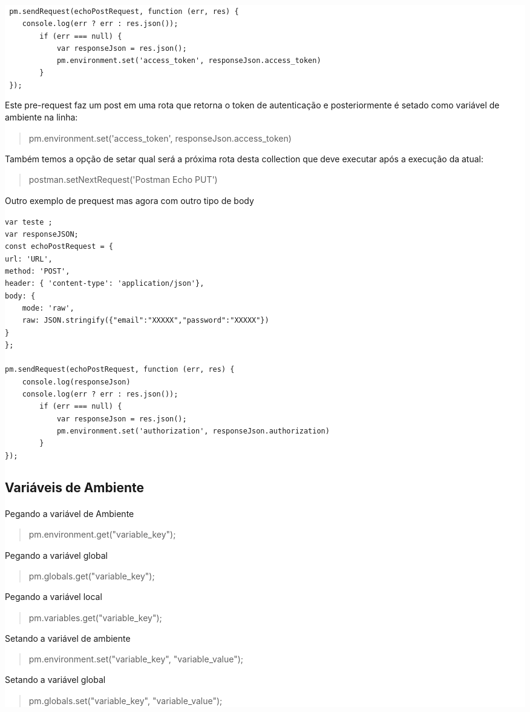      pm.sendRequest(echoPostRequest, function (err, res) {
        console.log(err ? err : res.json());
            if (err === null) {
                var responseJson = res.json();
                pm.environment.set('access_token', responseJson.access_token)
            }
     });
Este pre-request faz um post em uma rota que retorna o token de autenticação e posteriormente é setado como variável de ambiente na linha:  
>pm.environment.set('access_token', responseJson.access_token)

Também temos a opção de setar qual será a próxima rota desta collection que deve executar após a execução da atual:
>postman.setNextRequest('Postman Echo PUT')

Outro exemplo de prequest mas agora com outro tipo de body

    var teste ;
    var responseJSON;
    const echoPostRequest = {
    url: 'URL',
    method: 'POST',
    header: { 'content-type': 'application/json'},
    body: {
        mode: 'raw',
        raw: JSON.stringify({"email":"XXXXX","password":"XXXXX"})
    }
    };

    pm.sendRequest(echoPostRequest, function (err, res) {
        console.log(responseJson)
        console.log(err ? err : res.json());
            if (err === null) {
                var responseJson = res.json();
                pm.environment.set('authorization', responseJson.authorization)
            }
    });

## Variáveis de Ambiente
Pegando a variável de Ambiente
>pm.environment.get("variable_key");

Pegando a variável global
>pm.globals.get("variable_key");

Pegando a variável local
>pm.variables.get("variable_key");

Setando a variável de ambiente
>pm.environment.set("variable_key", "variable_value");

Setando a variável global
>pm.globals.set("variable_key", "variable_value");
